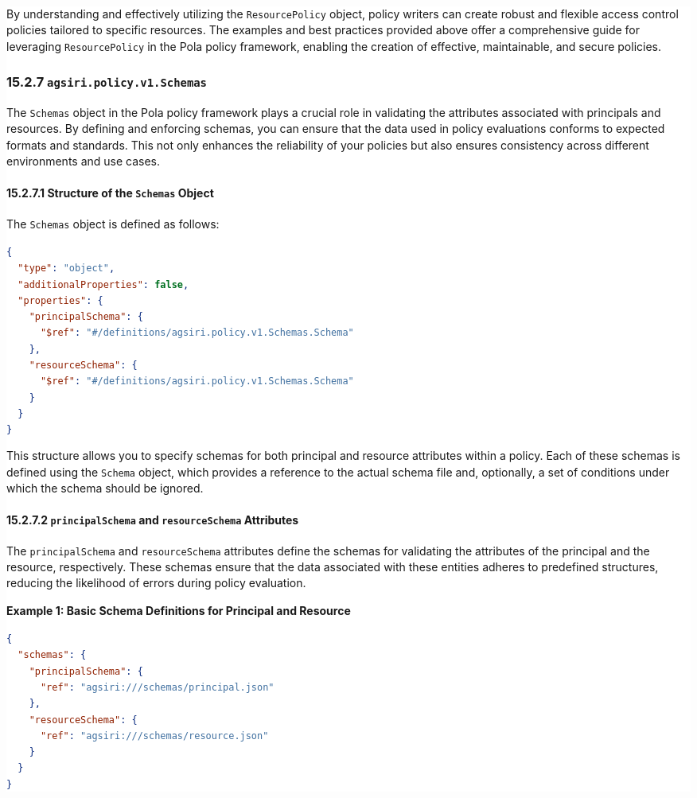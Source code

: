 
By understanding and effectively utilizing the `ResourcePolicy` object, policy writers can create robust and flexible access control policies tailored to specific resources. The examples and best practices provided above offer a comprehensive guide for leveraging `ResourcePolicy` in the Pola policy framework, enabling the creation of effective, maintainable, and secure policies.

### 15.2.7 `agsiri.policy.v1.Schemas`

The `Schemas` object in the Pola policy framework plays a crucial role in validating the attributes associated with principals and resources. By defining and enforcing schemas, you can ensure that the data used in policy evaluations conforms to expected formats and standards. This not only enhances the reliability of your policies but also ensures consistency across different environments and use cases.

#### 15.2.7.1 Structure of the `Schemas` Object

The `Schemas` object is defined as follows:

```json
{
  "type": "object",
  "additionalProperties": false,
  "properties": {
    "principalSchema": {
      "$ref": "#/definitions/agsiri.policy.v1.Schemas.Schema"
    },
    "resourceSchema": {
      "$ref": "#/definitions/agsiri.policy.v1.Schemas.Schema"
    }
  }
}
```

This structure allows you to specify schemas for both principal and resource attributes within a policy. Each of these schemas is defined using the `Schema` object, which provides a reference to the actual schema file and, optionally, a set of conditions under which the schema should be ignored.

#### 15.2.7.2 `principalSchema` and `resourceSchema` Attributes

The `principalSchema` and `resourceSchema` attributes define the schemas for validating the attributes of the principal and the resource, respectively. These schemas ensure that the data associated with these entities adheres to predefined structures, reducing the likelihood of errors during policy evaluation.

**Example 1: Basic Schema Definitions for Principal and Resource**

```json
{
  "schemas": {
    "principalSchema": {
      "ref": "agsiri:///schemas/principal.json"
    },
    "resourceSchema": {
      "ref": "agsiri:///schemas/resource.json"
    }
  }
}
```
